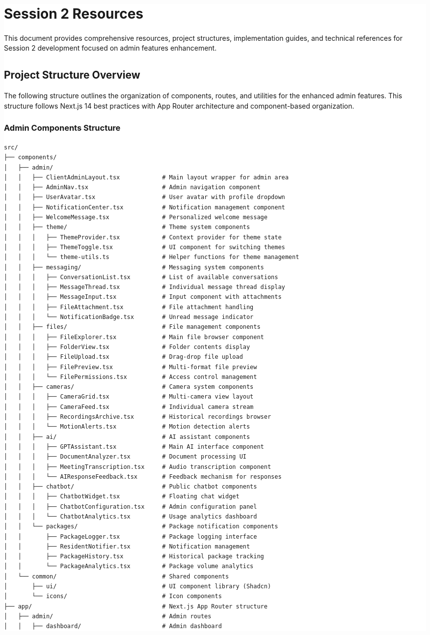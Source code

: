 # Session 2 Resources

This document provides comprehensive resources, project structures, implementation guides, and technical references for Session 2 development focused on admin features enhancement.

## Project Structure Overview

The following structure outlines the organization of components, routes, and utilities for the enhanced admin features. This structure follows Next.js 14 best practices with App Router architecture and component-based organization.

### Admin Components Structure

```
src/
├── components/
│   ├── admin/
│   │   ├── ClientAdminLayout.tsx            # Main layout wrapper for admin area
│   │   ├── AdminNav.tsx                     # Admin navigation component
│   │   ├── UserAvatar.tsx                   # User avatar with profile dropdown
│   │   ├── NotificationCenter.tsx           # Notification management component
│   │   ├── WelcomeMessage.tsx               # Personalized welcome message
│   │   ├── theme/                           # Theme system components
│   │   │   ├── ThemeProvider.tsx            # Context provider for theme state
│   │   │   ├── ThemeToggle.tsx              # UI component for switching themes
│   │   │   └── theme-utils.ts               # Helper functions for theme management
│   │   ├── messaging/                       # Messaging system components
│   │   │   ├── ConversationList.tsx         # List of available conversations
│   │   │   ├── MessageThread.tsx            # Individual message thread display
│   │   │   ├── MessageInput.tsx             # Input component with attachments
│   │   │   ├── FileAttachment.tsx           # File attachment handling
│   │   │   └── NotificationBadge.tsx        # Unread message indicator
│   │   ├── files/                           # File management components
│   │   │   ├── FileExplorer.tsx             # Main file browser component
│   │   │   ├── FolderView.tsx               # Folder contents display
│   │   │   ├── FileUpload.tsx               # Drag-drop file upload
│   │   │   ├── FilePreview.tsx              # Multi-format file preview
│   │   │   └── FilePermissions.tsx          # Access control management
│   │   ├── cameras/                         # Camera system components
│   │   │   ├── CameraGrid.tsx               # Multi-camera view layout
│   │   │   ├── CameraFeed.tsx               # Individual camera stream
│   │   │   ├── RecordingsArchive.tsx        # Historical recordings browser
│   │   │   └── MotionAlerts.tsx             # Motion detection alerts
│   │   ├── ai/                              # AI assistant components
│   │   │   ├── GPTAssistant.tsx             # Main AI interface component
│   │   │   ├── DocumentAnalyzer.tsx         # Document processing UI
│   │   │   ├── MeetingTranscription.tsx     # Audio transcription component
│   │   │   └── AIResponseFeedback.tsx       # Feedback mechanism for responses
│   │   ├── chatbot/                         # Public chatbot components
│   │   │   ├── ChatbotWidget.tsx            # Floating chat widget
│   │   │   ├── ChatbotConfiguration.tsx     # Admin configuration panel
│   │   │   └── ChatbotAnalytics.tsx         # Usage analytics dashboard
│   │   └── packages/                        # Package notification components
│   │       ├── PackageLogger.tsx            # Package logging interface
│   │       ├── ResidentNotifier.tsx         # Notification management
│   │       ├── PackageHistory.tsx           # Historical package tracking
│   │       └── PackageAnalytics.tsx         # Package volume analytics
│   └── common/                              # Shared components
│       ├── ui/                              # UI component library (Shadcn)
│       └── icons/                           # Icon components
├── app/                                     # Next.js App Router structure
│   ├── admin/                               # Admin routes
│   │   ├── dashboard/                       # Admin dashboard
```